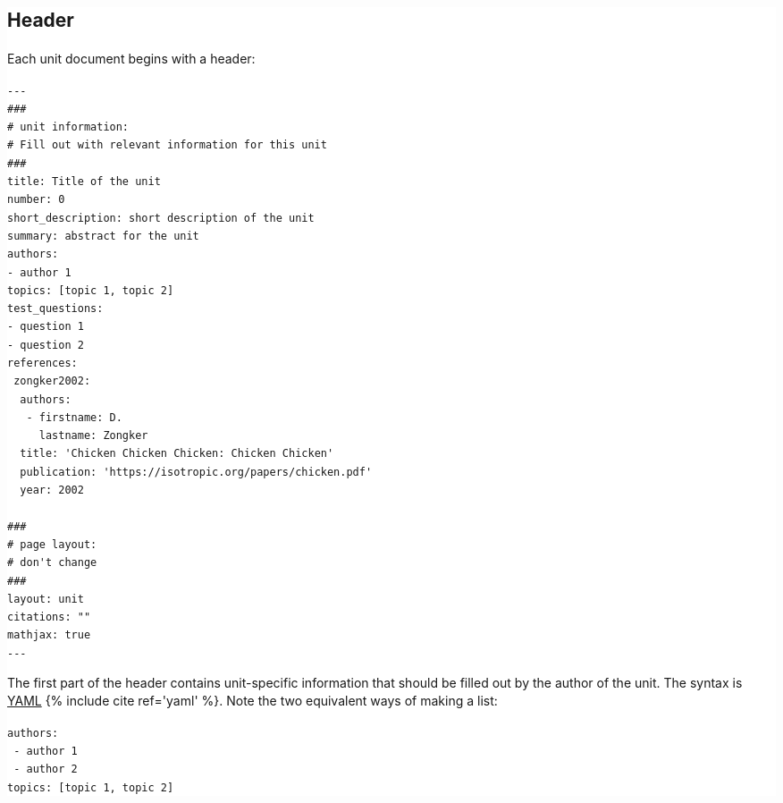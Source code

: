## Header

Each unit document begins with a header:

	---
	###
	# unit information: 
	# Fill out with relevant information for this unit
	###
	title: Title of the unit
	number: 0
	short_description: short description of the unit
	summary: abstract for the unit
	authors: 
	- author 1
	topics: [topic 1, topic 2]
	test_questions:
	- question 1
	- question 2
    references: 
     zongker2002:
      authors:
       - firstname: D.
         lastname: Zongker
      title: 'Chicken Chicken Chicken: Chicken Chicken'
      publication: 'https://isotropic.org/papers/chicken.pdf'
      year: 2002

	###
	# page layout:
	# don't change
	###
	layout: unit
	citations: ""
    mathjax: true
	---

The first part of the header contains unit-specific information that
should be filled out by the author of the unit. The syntax is 
[YAML](https://yaml.org/refcard.html) {% include cite ref='yaml' %}. 
Note the two equivalent ways of making a list:

	authors:
	 - author 1
	 - author 2
	topics: [topic 1, topic 2]
